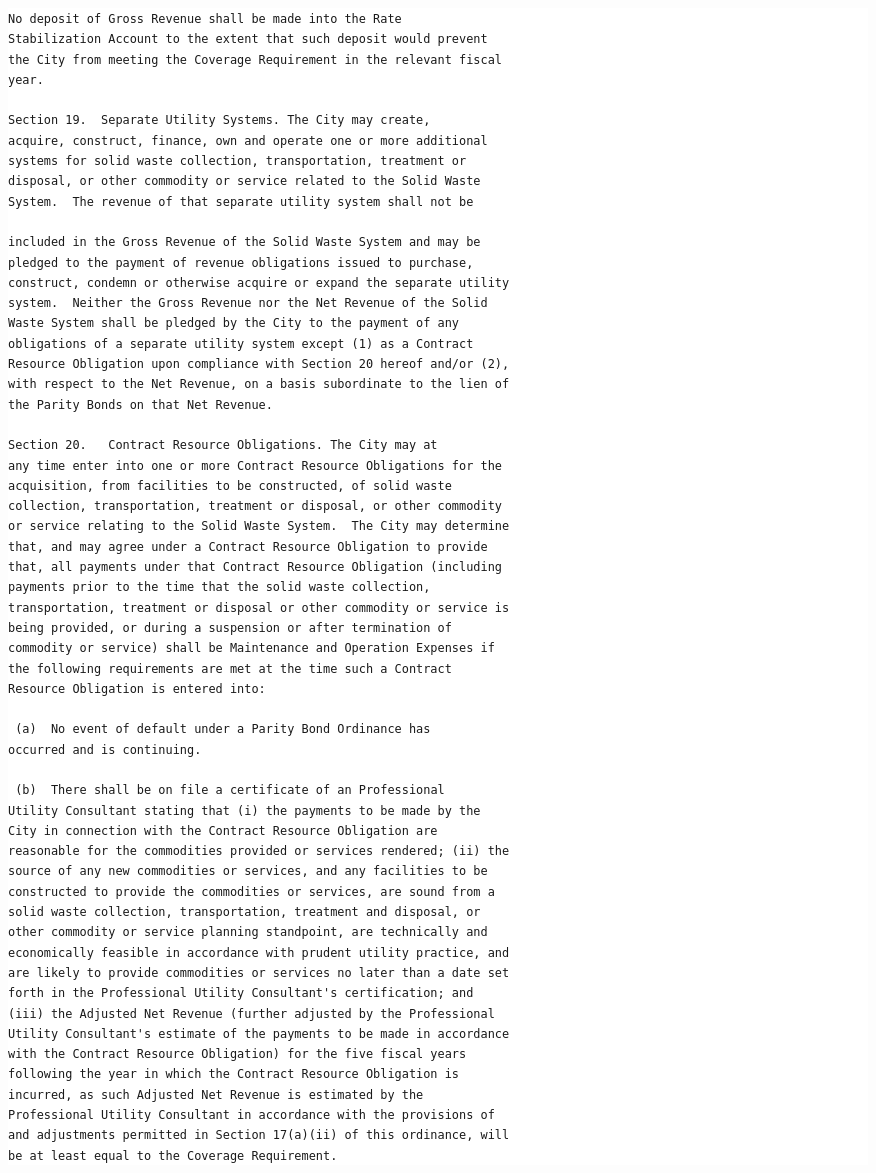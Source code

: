     No deposit of Gross Revenue shall be made into the Rate  
    Stabilization Account to the extent that such deposit would prevent  
    the City from meeting the Coverage Requirement in the relevant fiscal  
    year.  
  
    Section 19.  Separate Utility Systems. The City may create,  
    acquire, construct, finance, own and operate one or more additional  
    systems for solid waste collection, transportation, treatment or  
    disposal, or other commodity or service related to the Solid Waste  
    System.  The revenue of that separate utility system shall not be  
  
    included in the Gross Revenue of the Solid Waste System and may be  
    pledged to the payment of revenue obligations issued to purchase,  
    construct, condemn or otherwise acquire or expand the separate utility  
    system.  Neither the Gross Revenue nor the Net Revenue of the Solid  
    Waste System shall be pledged by the City to the payment of any  
    obligations of a separate utility system except (1) as a Contract  
    Resource Obligation upon compliance with Section 20 hereof and/or (2),  
    with respect to the Net Revenue, on a basis subordinate to the lien of  
    the Parity Bonds on that Net Revenue.  
  
    Section 20.   Contract Resource Obligations. The City may at  
    any time enter into one or more Contract Resource Obligations for the  
    acquisition, from facilities to be constructed, of solid waste  
    collection, transportation, treatment or disposal, or other commodity  
    or service relating to the Solid Waste System.  The City may determine  
    that, and may agree under a Contract Resource Obligation to provide  
    that, all payments under that Contract Resource Obligation (including  
    payments prior to the time that the solid waste collection,  
    transportation, treatment or disposal or other commodity or service is  
    being provided, or during a suspension or after termination of  
    commodity or service) shall be Maintenance and Operation Expenses if  
    the following requirements are met at the time such a Contract  
    Resource Obligation is entered into:  
  
     (a)  No event of default under a Parity Bond Ordinance has  
    occurred and is continuing.  
  
     (b)  There shall be on file a certificate of an Professional  
    Utility Consultant stating that (i) the payments to be made by the  
    City in connection with the Contract Resource Obligation are  
    reasonable for the commodities provided or services rendered; (ii) the  
    source of any new commodities or services, and any facilities to be  
    constructed to provide the commodities or services, are sound from a  
    solid waste collection, transportation, treatment and disposal, or  
    other commodity or service planning standpoint, are technically and  
    economically feasible in accordance with prudent utility practice, and  
    are likely to provide commodities or services no later than a date set  
    forth in the Professional Utility Consultant's certification; and  
    (iii) the Adjusted Net Revenue (further adjusted by the Professional  
    Utility Consultant's estimate of the payments to be made in accordance  
    with the Contract Resource Obligation) for the five fiscal years  
    following the year in which the Contract Resource Obligation is  
    incurred, as such Adjusted Net Revenue is estimated by the  
    Professional Utility Consultant in accordance with the provisions of  
    and adjustments permitted in Section 17(a)(ii) of this ordinance, will  
    be at least equal to the Coverage Requirement.  
  